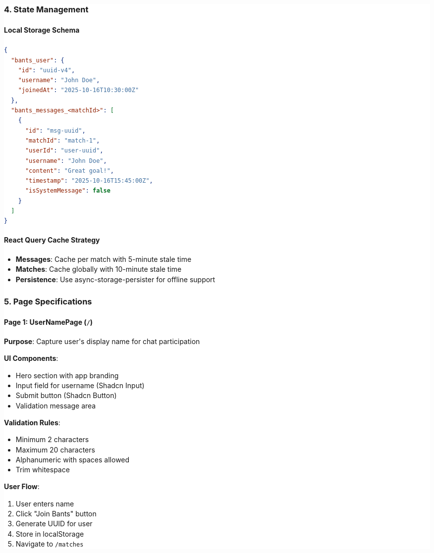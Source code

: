 ### 4. State Management

#### Local Storage Schema

```json
{
  "bants_user": {
    "id": "uuid-v4",
    "username": "John Doe",
    "joinedAt": "2025-10-16T10:30:00Z"
  },
  "bants_messages_<matchId>": [
    {
      "id": "msg-uuid",
      "matchId": "match-1",
      "userId": "user-uuid",
      "username": "John Doe",
      "content": "Great goal!",
      "timestamp": "2025-10-16T15:45:00Z",
      "isSystemMessage": false
    }
  ]
}
```

#### React Query Cache Strategy

- **Messages**: Cache per match with 5-minute stale time
- **Matches**: Cache globally with 10-minute stale time
- **Persistence**: Use async-storage-persister for offline support

### 5. Page Specifications

#### Page 1: UserNamePage (`/`)

**Purpose**: Capture user's display name for chat participation

**UI Components**:

- Hero section with app branding
- Input field for username (Shadcn Input)
- Submit button (Shadcn Button)
- Validation message area

**Validation Rules**:

- Minimum 2 characters
- Maximum 20 characters
- Alphanumeric with spaces allowed
- Trim whitespace

**User Flow**:

1. User enters name
2. Click "Join Bants" button
3. Generate UUID for user
4. Store in localStorage
5. Navigate to `/matches`
